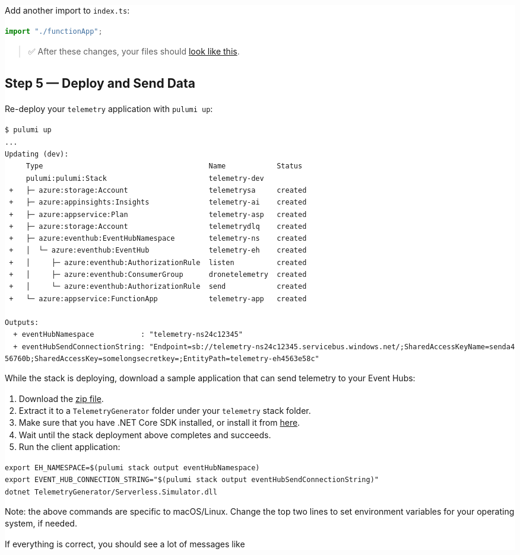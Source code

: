Add another import to `index.ts`:

```ts
import "./functionApp";
```

> :white_check_mark: After these changes, your files should [look like this](./code/step4).

## Step 5 &mdash; Deploy and Send Data

Re-deploy your `telemetry` application with `pulumi up`:

```
$ pulumi up
...
Updating (dev):
     Type                                       Name            Status      
     pulumi:pulumi:Stack                        telemetry-dev               
 +   ├─ azure:storage:Account                   telemetrysa     created     
 +   ├─ azure:appinsights:Insights              telemetry-ai    created     
 +   ├─ azure:appservice:Plan                   telemetry-asp   created     
 +   ├─ azure:storage:Account                   telemetrydlq    created     
 +   ├─ azure:eventhub:EventHubNamespace        telemetry-ns    created     
 +   │  └─ azure:eventhub:EventHub              telemetry-eh    created     
 +   │     ├─ azure:eventhub:AuthorizationRule  listen          created     
 +   │     ├─ azure:eventhub:ConsumerGroup      dronetelemetry  created     
 +   │     └─ azure:eventhub:AuthorizationRule  send            created     
 +   └─ azure:appservice:FunctionApp            telemetry-app   created     
 
Outputs:
  + eventHubNamespace           : "telemetry-ns24c12345"
  + eventHubSendConnectionString: "Endpoint=sb://telemetry-ns24c12345.servicebus.windows.net/;SharedAccessKeyName=senda456760b;SharedAccessKey=somelongsecretkey=;EntityPath=telemetry-eh4563e58c"
```

While the stack is deploying, download a sample application that can send telemetry to your Event Hubs:

1. Download the [zip file](https://mikhailworkshop.blob.core.windows.net/zips/TelemetryGenerator.zip).
2. Extract it to a `TelemetryGenerator` folder under your `telemetry` stack folder.
3. Make sure that you have .NET Core SDK installed, or install it from [here](https://dotnet.microsoft.com/download).
4. Wait until the stack deployment above completes and succeeds.
5. Run the client application:

```
export EH_NAMESPACE=$(pulumi stack output eventHubNamespace) 
export EVENT_HUB_CONNECTION_STRING="$(pulumi stack output eventHubSendConnectionString)"
dotnet TelemetryGenerator/Serverless.Simulator.dll
```

Note: the above commands are specific to macOS/Linux. Change the top two lines to set environment variables for your operating system, if needed.

If everything is correct, you should see a lot of messages like
